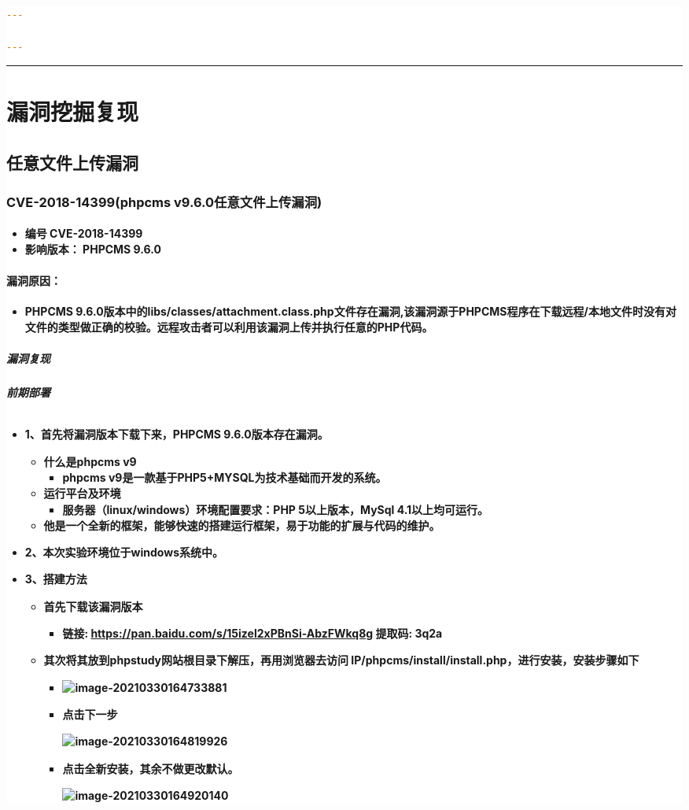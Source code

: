 ```yaml
---

---
```


----

# **漏洞挖掘复现**

## **任意文件上传漏洞**

### **CVE-2018-14399(phpcms v9.6.0任意文件上传漏洞)**

- **编号 CVE-2018-14399**
- **影响版本： PHPCMS 9.6.0**

#### **漏洞原因：**

- **PHPCMS 9.6.0版本中的libs/classes/attachment.class.php文件存在漏洞,该漏洞源于PHPCMS程序在下载远程/本地文件时没有对文件的类型做正确的校验。远程攻击者可以利用该漏洞上传并执行任意的PHP代码。**

##### **漏洞复现**

###### **前期部署**

- **1、首先将漏洞版本下载下来，PHPCMS 9.6.0版本存在漏洞。**

  - **什么是phpcms  v9**    
    - **phpcms v9是一款基于PHP5+MYSQL为技术基础而开发的系统。**
  - **运行平台及环境**
    - **服务器（linux/windows）环境配置要求：PHP 5以上版本，MySql 4.1以上均可运行。**
  - **他是一个全新的框架，能够快速的搭建运行框架，易于功能的扩展与代码的维护。**

- **2、本次实验环境位于windows系统中。**

- **3、搭建方法**

  - **首先下载该漏洞版本**

    - **链接: https://pan.baidu.com/s/15izel2xPBnSi-AbzFWkq8g 提取码: 3q2a** 

  - **其次将其放到phpstudy网站根目录下解压，再用浏览器去访问   IP/phpcms/install/install.php，进行安装，安装步骤如下**

    - **![image-20210330164733881](https://yglf.oss-cn-hangzhou.aliyuncs.com/img/image-20210330164733881.png)**

    - **点击下一步**

      **![image-20210330164819926](https://yglf.oss-cn-hangzhou.aliyuncs.com/img/image-20210330164819926.png)**

    - **点击全新安装，其余不做更改默认。**

      **![image-20210330164920140](https://yglf.oss-cn-hangzhou.aliyuncs.com/img/image-20210330164920140.png)**
